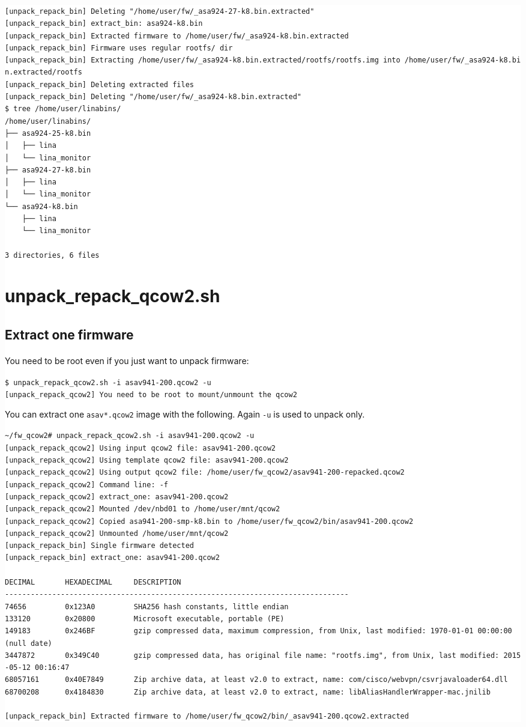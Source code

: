 ```
[unpack_repack_bin] Deleting "/home/user/fw/_asa924-27-k8.bin.extracted"
[unpack_repack_bin] extract_bin: asa924-k8.bin
[unpack_repack_bin] Extracted firmware to /home/user/fw/_asa924-k8.bin.extracted
[unpack_repack_bin] Firmware uses regular rootfs/ dir
[unpack_repack_bin] Extracting /home/user/fw/_asa924-k8.bin.extracted/rootfs/rootfs.img into /home/user/fw/_asa924-k8.bin.extracted/rootfs
[unpack_repack_bin] Deleting extracted files
[unpack_repack_bin] Deleting "/home/user/fw/_asa924-k8.bin.extracted"
$ tree /home/user/linabins/
/home/user/linabins/
├── asa924-25-k8.bin
│   ├── lina
│   └── lina_monitor
├── asa924-27-k8.bin
│   ├── lina
│   └── lina_monitor
└── asa924-k8.bin
    ├── lina
    └── lina_monitor

3 directories, 6 files
```

# unpack_repack_qcow2.sh

## Extract one firmware

You need to be root even if you just want to unpack firmware:

```
$ unpack_repack_qcow2.sh -i asav941-200.qcow2 -u
[unpack_repack_qcow2] You need to be root to mount/unmount the qcow2
```

You can extract one `asav*.qcow2` image with the following. Again `-u` is used
to unpack only.

```
~/fw_qcow2# unpack_repack_qcow2.sh -i asav941-200.qcow2 -u
[unpack_repack_qcow2] Using input qcow2 file: asav941-200.qcow2
[unpack_repack_qcow2] Using template qcow2 file: asav941-200.qcow2
[unpack_repack_qcow2] Using output qcow2 file: /home/user/fw_qcow2/asav941-200-repacked.qcow2
[unpack_repack_qcow2] Command line: -f 
[unpack_repack_qcow2] extract_one: asav941-200.qcow2
[unpack_repack_qcow2] Mounted /dev/nbd01 to /home/user/mnt/qcow2
[unpack_repack_qcow2] Copied asa941-200-smp-k8.bin to /home/user/fw_qcow2/bin/asav941-200.qcow2
[unpack_repack_qcow2] Unmounted /home/user/mnt/qcow2
[unpack_repack_bin] Single firmware detected
[unpack_repack_bin] extract_one: asav941-200.qcow2

DECIMAL       HEXADECIMAL     DESCRIPTION
--------------------------------------------------------------------------------
74656         0x123A0         SHA256 hash constants, little endian
133120        0x20800         Microsoft executable, portable (PE)
149183        0x246BF         gzip compressed data, maximum compression, from Unix, last modified: 1970-01-01 00:00:00 (null date)
3447872       0x349C40        gzip compressed data, has original file name: "rootfs.img", from Unix, last modified: 2015-05-12 00:16:47
68057161      0x40E7849       Zip archive data, at least v2.0 to extract, name: com/cisco/webvpn/csvrjavaloader64.dll
68700208      0x4184830       Zip archive data, at least v2.0 to extract, name: libAliasHandlerWrapper-mac.jnilib

[unpack_repack_bin] Extracted firmware to /home/user/fw_qcow2/bin/_asav941-200.qcow2.extracted
```